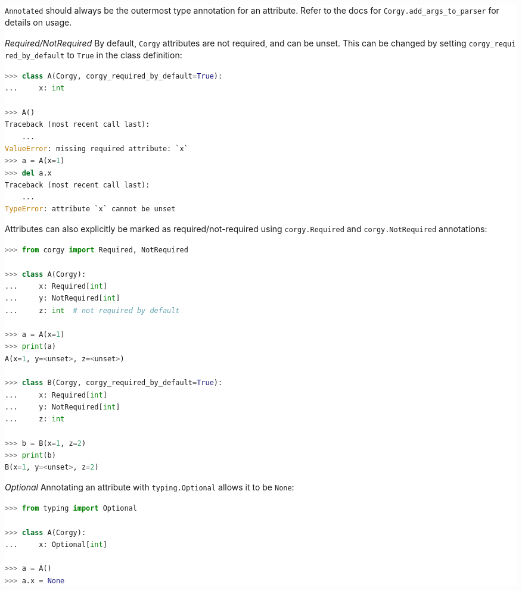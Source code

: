 `Annotated` should always be the outermost type annotation for an attribute.
Refer to the docs for `Corgy.add_args_to_parser` for details on usage.

*Required/NotRequired*
By default, `Corgy` attributes are not required, and can be unset. This can be
changed by setting `corgy_required_by_default` to `True` in the class definition:

```python
>>> class A(Corgy, corgy_required_by_default=True):
...     x: int

>>> A()
Traceback (most recent call last):
    ...
ValueError: missing required attribute: `x`
>>> a = A(x=1)
>>> del a.x
Traceback (most recent call last):
    ...
TypeError: attribute `x` cannot be unset
```

Attributes can also explicitly be marked as required/not-required using
`corgy.Required` and `corgy.NotRequired` annotations:

```python
>>> from corgy import Required, NotRequired

>>> class A(Corgy):
...     x: Required[int]
...     y: NotRequired[int]
...     z: int  # not required by default

>>> a = A(x=1)
>>> print(a)
A(x=1, y=<unset>, z=<unset>)

>>> class B(Corgy, corgy_required_by_default=True):
...     x: Required[int]
...     y: NotRequired[int]
...     z: int

>>> b = B(x=1, z=2)
>>> print(b)
B(x=1, y=<unset>, z=2)
```

*Optional*
Annotating an attribute with `typing.Optional` allows it to be `None`:

```python
>>> from typing import Optional

>>> class A(Corgy):
...     x: Optional[int]

>>> a = A()
>>> a.x = None
```
